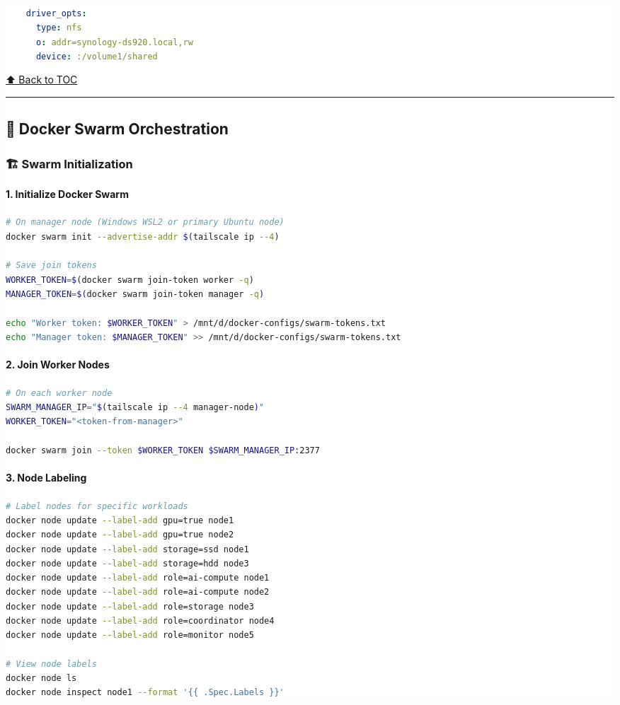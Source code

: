 ```yaml
    driver_opts:
      type: nfs
      o: addr=synology-ds920.local,rw
      device: :/volume1/shared
```

[⬆️ Back to TOC](#-table-of-contents)

---

## 🌊 Docker Swarm Orchestration

### 🏗️ Swarm Initialization

#### 1. Initialize Docker Swarm

```bash
# On manager node (Windows WSL2 or primary Ubuntu node)
docker swarm init --advertise-addr $(tailscale ip --4)

# Save join tokens
WORKER_TOKEN=$(docker swarm join-token worker -q)
MANAGER_TOKEN=$(docker swarm join-token manager -q)

echo "Worker token: $WORKER_TOKEN" > /mnt/d/docker-configs/swarm-tokens.txt
echo "Manager token: $MANAGER_TOKEN" >> /mnt/d/docker-configs/swarm-tokens.txt
```

#### 2. Join Worker Nodes

```bash
# On each worker node
SWARM_MANAGER_IP="$(tailscale ip --4 manager-node)"
WORKER_TOKEN="<token-from-manager>"

docker swarm join --token $WORKER_TOKEN $SWARM_MANAGER_IP:2377
```

#### 3. Node Labeling

```bash
# Label nodes for specific workloads
docker node update --label-add gpu=true node1
docker node update --label-add gpu=true node2
docker node update --label-add storage=ssd node1
docker node update --label-add storage=hdd node3
docker node update --label-add role=ai-compute node1
docker node update --label-add role=ai-compute node2
docker node update --label-add role=storage node3
docker node update --label-add role=coordinator node4
docker node update --label-add role=monitor node5

# View node labels
docker node ls
docker node inspect node1 --format '{{ .Spec.Labels }}'
```
